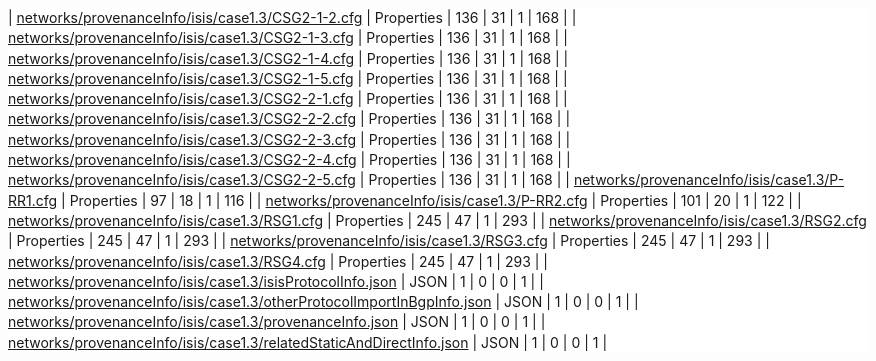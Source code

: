 | [networks/provenanceInfo/isis/case1.3/CSG2-1-2.cfg](/networks/provenanceInfo/isis/case1.3/CSG2-1-2.cfg) | Properties | 136 | 31 | 1 | 168 |
| [networks/provenanceInfo/isis/case1.3/CSG2-1-3.cfg](/networks/provenanceInfo/isis/case1.3/CSG2-1-3.cfg) | Properties | 136 | 31 | 1 | 168 |
| [networks/provenanceInfo/isis/case1.3/CSG2-1-4.cfg](/networks/provenanceInfo/isis/case1.3/CSG2-1-4.cfg) | Properties | 136 | 31 | 1 | 168 |
| [networks/provenanceInfo/isis/case1.3/CSG2-1-5.cfg](/networks/provenanceInfo/isis/case1.3/CSG2-1-5.cfg) | Properties | 136 | 31 | 1 | 168 |
| [networks/provenanceInfo/isis/case1.3/CSG2-2-1.cfg](/networks/provenanceInfo/isis/case1.3/CSG2-2-1.cfg) | Properties | 136 | 31 | 1 | 168 |
| [networks/provenanceInfo/isis/case1.3/CSG2-2-2.cfg](/networks/provenanceInfo/isis/case1.3/CSG2-2-2.cfg) | Properties | 136 | 31 | 1 | 168 |
| [networks/provenanceInfo/isis/case1.3/CSG2-2-3.cfg](/networks/provenanceInfo/isis/case1.3/CSG2-2-3.cfg) | Properties | 136 | 31 | 1 | 168 |
| [networks/provenanceInfo/isis/case1.3/CSG2-2-4.cfg](/networks/provenanceInfo/isis/case1.3/CSG2-2-4.cfg) | Properties | 136 | 31 | 1 | 168 |
| [networks/provenanceInfo/isis/case1.3/CSG2-2-5.cfg](/networks/provenanceInfo/isis/case1.3/CSG2-2-5.cfg) | Properties | 136 | 31 | 1 | 168 |
| [networks/provenanceInfo/isis/case1.3/P-RR1.cfg](/networks/provenanceInfo/isis/case1.3/P-RR1.cfg) | Properties | 97 | 18 | 1 | 116 |
| [networks/provenanceInfo/isis/case1.3/P-RR2.cfg](/networks/provenanceInfo/isis/case1.3/P-RR2.cfg) | Properties | 101 | 20 | 1 | 122 |
| [networks/provenanceInfo/isis/case1.3/RSG1.cfg](/networks/provenanceInfo/isis/case1.3/RSG1.cfg) | Properties | 245 | 47 | 1 | 293 |
| [networks/provenanceInfo/isis/case1.3/RSG2.cfg](/networks/provenanceInfo/isis/case1.3/RSG2.cfg) | Properties | 245 | 47 | 1 | 293 |
| [networks/provenanceInfo/isis/case1.3/RSG3.cfg](/networks/provenanceInfo/isis/case1.3/RSG3.cfg) | Properties | 245 | 47 | 1 | 293 |
| [networks/provenanceInfo/isis/case1.3/RSG4.cfg](/networks/provenanceInfo/isis/case1.3/RSG4.cfg) | Properties | 245 | 47 | 1 | 293 |
| [networks/provenanceInfo/isis/case1.3/isisProtocolInfo.json](/networks/provenanceInfo/isis/case1.3/isisProtocolInfo.json) | JSON | 1 | 0 | 0 | 1 |
| [networks/provenanceInfo/isis/case1.3/otherProtocolImportInBgpInfo.json](/networks/provenanceInfo/isis/case1.3/otherProtocolImportInBgpInfo.json) | JSON | 1 | 0 | 0 | 1 |
| [networks/provenanceInfo/isis/case1.3/provenanceInfo.json](/networks/provenanceInfo/isis/case1.3/provenanceInfo.json) | JSON | 1 | 0 | 0 | 1 |
| [networks/provenanceInfo/isis/case1.3/relatedStaticAndDirectInfo.json](/networks/provenanceInfo/isis/case1.3/relatedStaticAndDirectInfo.json) | JSON | 1 | 0 | 0 | 1 |
